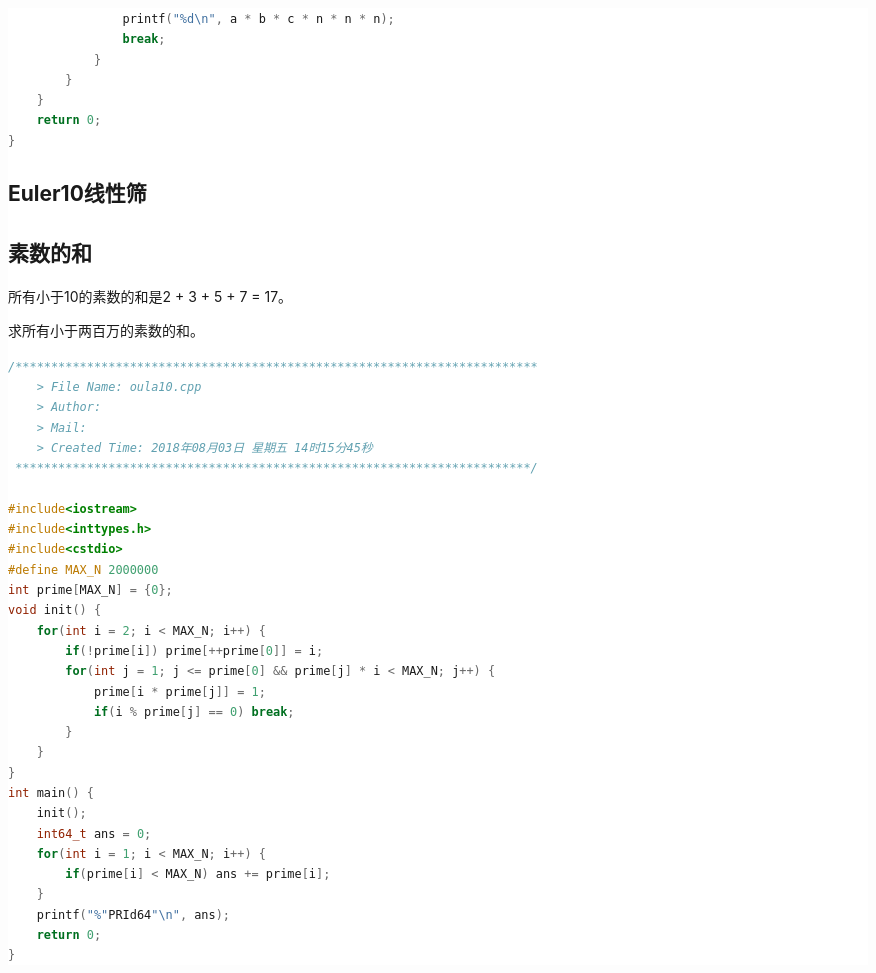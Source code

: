 ```c
                printf("%d\n", a * b * c * n * n * n);
                break;
            }
        }
    }
    return 0;
}
```



## Euler10线性筛

## **素数的和**

所有小于10的素数的和是2 + 3 + 5 + 7 = 17。

求所有小于两百万的素数的和。

```c
/*************************************************************************
	> File Name: oula10.cpp
	> Author: 
	> Mail: 
	> Created Time: 2018年08月03日 星期五 14时15分45秒
 ************************************************************************/

#include<iostream>
#include<inttypes.h>
#include<cstdio>
#define MAX_N 2000000
int prime[MAX_N] = {0};
void init() {
    for(int i = 2; i < MAX_N; i++) {
        if(!prime[i]) prime[++prime[0]] = i;
        for(int j = 1; j <= prime[0] && prime[j] * i < MAX_N; j++) {
            prime[i * prime[j]] = 1;
            if(i % prime[j] == 0) break;
        }
    }
}
int main() {
    init();
    int64_t ans = 0;
    for(int i = 1; i < MAX_N; i++) {
        if(prime[i] < MAX_N) ans += prime[i];
    }
    printf("%"PRId64"\n", ans);
    return 0;
}

```
